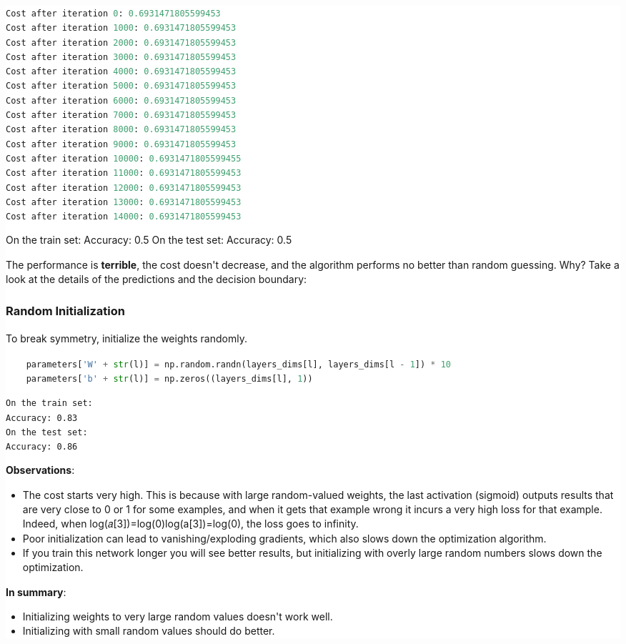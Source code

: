 ```py
Cost after iteration 0: 0.6931471805599453
Cost after iteration 1000: 0.6931471805599453
Cost after iteration 2000: 0.6931471805599453
Cost after iteration 3000: 0.6931471805599453
Cost after iteration 4000: 0.6931471805599453
Cost after iteration 5000: 0.6931471805599453
Cost after iteration 6000: 0.6931471805599453
Cost after iteration 7000: 0.6931471805599453
Cost after iteration 8000: 0.6931471805599453
Cost after iteration 9000: 0.6931471805599453
Cost after iteration 10000: 0.6931471805599455
Cost after iteration 11000: 0.6931471805599453
Cost after iteration 12000: 0.6931471805599453
Cost after iteration 13000: 0.6931471805599453
Cost after iteration 14000: 0.6931471805599453
```

On the train set:
Accuracy: 0.5
On the test set:
Accuracy: 0.5

The performance is **terrible**, the cost doesn't decrease, and the algorithm performs no better than random guessing. Why? Take a look at the details of the predictions and the decision boundary:

### Random Initialization

To break symmetry, initialize the weights randomly.

```py
    parameters['W' + str(l)] = np.random.randn(layers_dims[l], layers_dims[l - 1]) * 10
    parameters['b' + str(l)] = np.zeros((layers_dims[l], 1))
```

```
On the train set:
Accuracy: 0.83
On the test set:
Accuracy: 0.86
```

**Observations**:

- The cost starts very high. This is because with large random-valued weights, the last activation (sigmoid) outputs results that are very close to 0 or 1 for some examples, and when it gets that example wrong it incurs a very high loss for that example. Indeed, when log(𝑎[3])=log(0)log⁡(a[3])=log⁡(0), the loss goes to infinity.
- Poor initialization can lead to vanishing/exploding gradients, which also slows down the optimization algorithm.
- If you train this network longer you will see better results, but initializing with overly large random numbers slows down the optimization.

**In summary**:

- Initializing weights to very large random values doesn't work well.
- Initializing with small random values should do better. 
